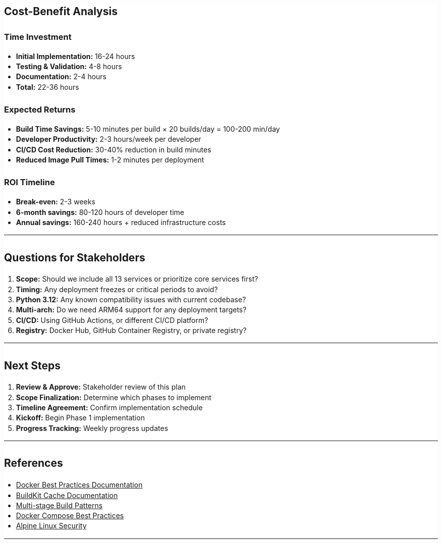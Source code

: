 
## Cost-Benefit Analysis

### Time Investment
- **Initial Implementation:** 16-24 hours
- **Testing & Validation:** 4-8 hours
- **Documentation:** 2-4 hours
- **Total:** 22-36 hours

### Expected Returns
- **Build Time Savings:** 5-10 minutes per build × 20 builds/day = 100-200 min/day
- **Developer Productivity:** 2-3 hours/week per developer
- **CI/CD Cost Reduction:** 30-40% reduction in build minutes
- **Reduced Image Pull Times:** 1-2 minutes per deployment

### ROI Timeline
- **Break-even:** 2-3 weeks
- **6-month savings:** 80-120 hours of developer time
- **Annual savings:** 160-240 hours + reduced infrastructure costs

---

## Questions for Stakeholders

1. **Scope:** Should we include all 13 services or prioritize core services first?
2. **Timing:** Any deployment freezes or critical periods to avoid?
3. **Python 3.12:** Any known compatibility issues with current codebase?
4. **Multi-arch:** Do we need ARM64 support for any deployment targets?
5. **CI/CD:** Using GitHub Actions, or different CI/CD platform?
6. **Registry:** Docker Hub, GitHub Container Registry, or private registry?

---

## Next Steps

1. **Review & Approve:** Stakeholder review of this plan
2. **Scope Finalization:** Determine which phases to implement
3. **Timeline Agreement:** Confirm implementation schedule
4. **Kickoff:** Begin Phase 1 implementation
5. **Progress Tracking:** Weekly progress updates

---

## References

- [Docker Best Practices Documentation](https://docs.docker.com/build/building/best-practices/)
- [BuildKit Cache Documentation](https://docs.docker.com/build/cache/)
- [Multi-stage Build Patterns](https://docs.docker.com/build/building/multi-stage/)
- [Docker Compose Best Practices](https://docs.docker.com/compose/compose-file/)
- [Alpine Linux Security](https://alpinelinux.org/about/)

---